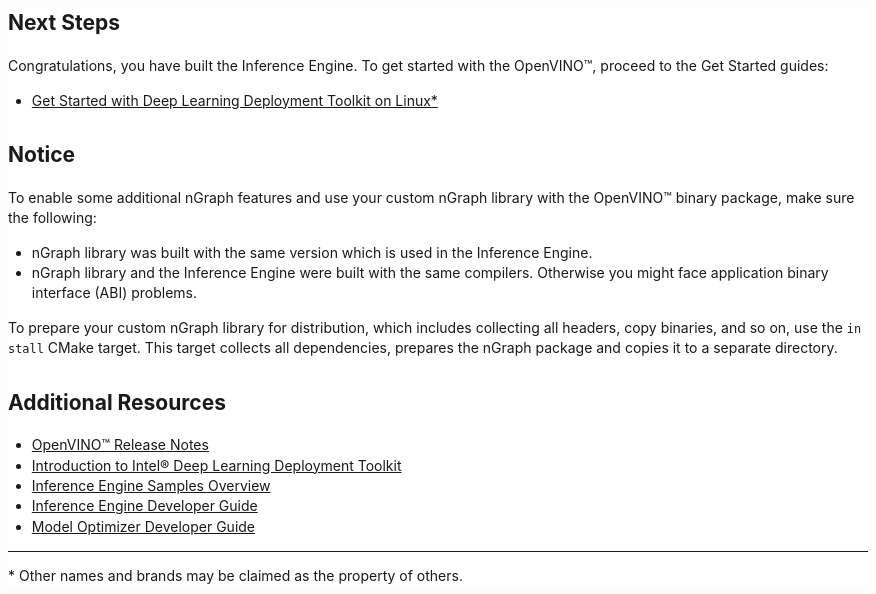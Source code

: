## Next Steps

Congratulations, you have built the Inference Engine. To get started with the
OpenVINO™, proceed to the Get Started guides:

* [Get Started with Deep Learning Deployment Toolkit on Linux*](get-started-linux.md)

## Notice

To enable some additional nGraph features and use your custom nGraph library with the OpenVINO™ binary package,
make sure the following:
- nGraph library was built with the same version which is used in the Inference Engine.
- nGraph library and the Inference Engine were built with the same compilers. Otherwise you might face application binary interface (ABI) problems.

To prepare your custom nGraph library for distribution, which includes collecting all headers, copy
binaries, and so on, use the `install` CMake target.
This target collects all dependencies, prepares the nGraph package and copies it to a separate directory.

## Additional Resources

* [OpenVINO™ Release Notes](https://software.intel.com/en-us/articles/OpenVINO-RelNotes)
* [Introduction to Intel® Deep Learning Deployment Toolkit](https://docs.openvinotoolkit.org/latest/_docs_IE_DG_Introduction.html)
* [Inference Engine Samples Overview](https://docs.openvinotoolkit.org/latest/_docs_IE_DG_Samples_Overview.html)
* [Inference Engine Developer Guide](https://docs.openvinotoolkit.org/latest/_docs_IE_DG_Deep_Learning_Inference_Engine_DevGuide.html)
* [Model Optimizer Developer Guide](https://docs.openvinotoolkit.org/latest/_docs_MO_DG_Deep_Learning_Model_Optimizer_DevGuide.html)

---
\* Other names and brands may be claimed as the property of others.


[Intel® Distribution of OpenVINO™]:https://software.intel.com/en-us/openvino-toolkit
[CMake]:https://cmake.org/download/
[Install Intel® Graphics Compute Runtime for OpenCL™ Driver package 19.41.14441]:https://github.com/intel/compute-runtime/releases/tag/19.41.14441
[MKL-DNN repository]:https://github.com/intel/mkl-dnn/releases/download/v0.19/mklml_lnx_2019.0.5.20190502.tgz
[MKL-DNN repository for Windows]:(https://github.com/intel/mkl-dnn/releases/download/v0.19/mklml_win_2019.0.5.20190502.zip)
[OpenBLAS]:https://sourceforge.net/projects/openblas/files/v0.2.14/OpenBLAS-v0.2.14-Win64-int64.zip/download
[mingw64\* runtime dependencies]:https://sourceforge.net/projects/openblas/files/v0.2.14/mingw64_dll.zip/download
[https://download.01.org/opencv/2020/openvinotoolkit]:https://download.01.org/opencv/2020/openvinotoolkit
[build instructions]:https://docs.opencv.org/master/df/d65/tutorial_table_of_content_introduction.html
[driver package]:https://downloadcenter.intel.com/download/29335/Intel-Graphics-Windows-10-DCH-Drivers
[Intel® Neural Compute Stick 2 Get Started]:https://software.intel.com/en-us/neural-compute-stick/get-started
[OpenBLAS]:https://sourceforge.net/projects/openblas/files/v0.2.14/OpenBLAS-v0.2.14-Win64-int64.zip/download

